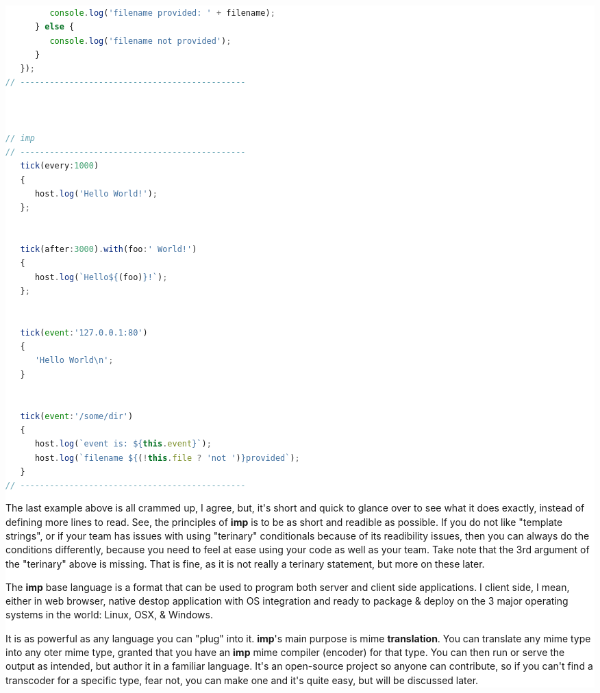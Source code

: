 ```javascript
         console.log('filename provided: ' + filename);
      } else {
         console.log('filename not provided');
      }
   });
// ----------------------------------------------



// imp
// ----------------------------------------------
   tick(every:1000)
   {
      host.log('Hello World!');
   };


   tick(after:3000).with(foo:' World!')
   {
      host.log(`Hello${(foo)}!`);
   };


   tick(event:'127.0.0.1:80')
   {
      'Hello World\n';
   }


   tick(event:'/some/dir')
   {
      host.log(`event is: ${this.event}`);
      host.log(`filename ${(!this.file ? 'not ')}provided`);
   }
// ----------------------------------------------
```

The last example above is all crammed up, I agree, but, it's short and quick to glance over to see what it does exactly, instead of defining more lines to read.
See, the principles of **imp** is to be as short and readible as possible.
If you do not like "template strings", or if your team has issues with using "terinary" conditionals because of its readibility issues, then you can always do the conditions differently, because you need to feel at ease using your code as well as your team. Take note that the 3rd argument of the "terinary" above is missing.
That is fine, as it is not really a terinary statement, but more on these later.

The **imp** base language is a format that can be used to program both server and client side applications.
I client side, I mean, either in web browser, native destop application with OS integration and ready to package & deploy on the 3 major operating systems in the world: Linux, OSX, & Windows.

It is as powerful as any language you can "plug" into it. **imp**'s main purpose is mime **translation**.
You can translate any mime type into any oter mime type, granted that you have an **imp** mime compiler (encoder) for that type. You can then run or serve the output as intended, but author it in a familiar language. It's an open-source project so anyone can contribute, so if you can't find a transcoder for a specific type, fear not, you can make one and it's quite easy, but will be discussed later.
